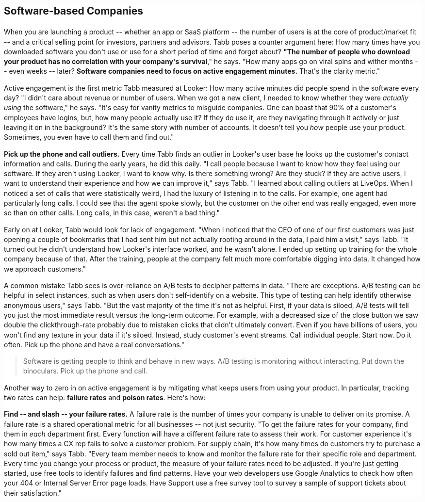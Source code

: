 ## Software-based Companies

When you are launching a product -- whether an app or SaaS platform -- the number of users is at the core of product/market fit -- and a critical selling point for investors, partners and advisors. Tabb poses a counter argument here: How many times have you downloaded software you don't use or use for a short period of time and forget about? **"The number of people who download your product has no correlation with your company's survival**," he says. "How many apps go on viral spins and wither months -- even weeks -- later? **Software companies need to focus on active engagement minutes.** That's the clarity metric."

Active engagement is the first metric Tabb measured at Looker: How many active minutes did people spend in the software every day? "I didn't care about revenue or number of users. When we got a new client, I needed to know whether they were _actually using_ the software," he says. "It's easy for vanity metrics to misguide companies. One can boast that 90% of a customer's employees have logins, but, how many people actually use it? If they do use it, are they navigating through it actively or just leaving it on in the background? It's the same story with number of accounts. It doesn't tell you _how_ people use your product. Sometimes, you even have to call them and find out."

**Pick up the phone and call outliers.** Every time Tabb finds an outlier in Looker's user base he looks up the customer's contact information and calls. During the early years, he did this daily. "I call people because I want to know how they feel using our software. If they aren't using Looker, I want to know why. Is there something wrong? Are they stuck? If they are active users, I want to understand their experience and how we can improve it," says Tabb. "I learned about calling outliers at LiveOps. When I noticed a set of calls that were statistically weird, I had the luxury of listening in to the calls. For example, one agent had particularly long calls. I could see that the agent spoke slowly, but the customer on the other end was really engaged, even more so than on other calls. Long calls, in this case, weren't a bad thing."

Early on at Looker, Tabb would look for lack of engagement. "When I noticed that the CEO of one of our first customers was just opening a couple of bookmarks that I had sent him but not actually rooting around in the data, I paid him a visit," says Tabb. "It turned out he didn't understand how Looker's interface worked, and he wasn't alone. I ended up setting up training for the whole company because of that. After the training, people at the company felt much more comfortable digging into data. It changed how we approach customers."

A common mistake Tabb sees is over-reliance on A/B tests to decipher patterns in data. "There are exceptions. A/B testing can be helpful in select instances, such as when users don't self-identify on a website. This type of testing can help identify otherwise anonymous users," says Tabb. "But the vast majority of the time it's not as helpful. First, if your data is siloed, A/B tests will tell you just the most immediate result versus the long-term outcome. For example, with a decreased size of the close button we saw double the clickthrough-rate probably due to mistaken clicks that didn't ultimately convert. Even if you have billions of users, you won't find any texture in your data if it's siloed. Instead, study customer's event streams. Call individual people. Start now. Do it often. Pick up the phone and have a real conversations."

> Software is getting people to think and behave in new ways. A/B testing is monitoring without interacting. Put down the binoculars. Pick up the phone and call.

Another way to zero in on active engagement is by mitigating what keeps users from using your product. In particular, tracking two rates can help: **failure rates** and **poison rates**. Here's how:

**Find -- and slash -- your failure rates.** A failure rate is the number of times your company is unable to deliver on its promise. A failure rate is a shared operational metric for all businesses -- not just security. "To get the failure rates for your company, find them in _each_ department first. Every function will have a different failure rate to assess their work. For customer experience it's how many times a CX rep fails to solve a customer problem. For supply chain, it's how many times do customers try to purchase a sold out item," says Tabb. "Every team member needs to know and monitor the failure rate for their specific role and department. Every time you change your process or product, the measure of your failure rates need to be adjusted. If you're just getting started, use free tools to identify failures and find patterns. Have your web developers use Google Analytics to check how often your 404 or Internal Server Error page loads. Have Support use a free survey tool to survey a sample of support tickets about their satisfaction."
